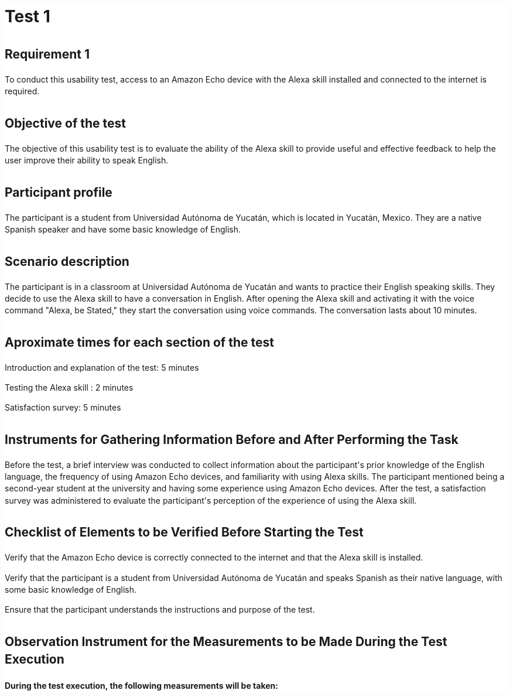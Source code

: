 
# Test 1
## Requirement 1
To conduct this usability test, access to an Amazon Echo device with the Alexa skill installed and connected to the internet is required.

## Objective of the test
The objective of this usability test is to evaluate the ability of the Alexa skill to provide useful and effective feedback to help the user improve their ability to speak English.

## Participant profile
The participant is a student from Universidad Autónoma de Yucatán, which is located in Yucatán, Mexico. They are a native Spanish speaker and have some basic knowledge of English.

## Scenario description
The participant is in a classroom at Universidad Autónoma de Yucatán and wants to practice their English speaking skills. They decide to use the Alexa skill to have a conversation in English. After opening the Alexa skill and activating it with the voice command "Alexa, be Stated," they start the conversation using voice commands. The conversation lasts about 10 minutes.

## Aproximate times for each section of the test
Introduction and explanation of the test: 5 minutes

Testing the Alexa skill : 2 minutes

Satisfaction survey: 5 minutes

## Instruments for Gathering Information Before and After Performing the Task
Before the test, a brief interview was conducted to collect information about the participant's prior knowledge of the English language, the frequency of using Amazon Echo devices, and familiarity with using Alexa skills. The participant mentioned being a second-year student at the university and having some experience using Amazon Echo devices. After the test, a satisfaction survey was administered to evaluate the participant's perception of the experience of using the Alexa skill.

## Checklist of Elements to be Verified Before Starting the Test
Verify that the Amazon Echo device is correctly connected to the internet and that the Alexa skill is installed.

Verify that the participant is a student from Universidad Autónoma de Yucatán and speaks Spanish as their native language, with some basic knowledge of English.

Ensure that the participant understands the instructions and purpose of the test.

## Observation Instrument for the Measurements to be Made During the Test Execution
#### During the test execution, the following measurements will be taken:
